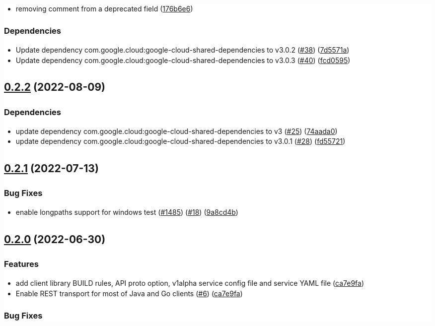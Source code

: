 * removing comment from a deprecated field ([176b6e6](https://github.com/googleapis/java-batch/commit/176b6e6ee8bdb3264a297673b87b5dee74717628))


### Dependencies

* Update dependency com.google.cloud:google-cloud-shared-dependencies to v3.0.2 ([#38](https://github.com/googleapis/java-batch/issues/38)) ([7d5571a](https://github.com/googleapis/java-batch/commit/7d5571aeca1ae9406e38e6c13070e0c5d17b65ab))
* Update dependency com.google.cloud:google-cloud-shared-dependencies to v3.0.3 ([#40](https://github.com/googleapis/java-batch/issues/40)) ([fcd0595](https://github.com/googleapis/java-batch/commit/fcd059540e8d5483d008ee86702525462a30d542))

## [0.2.2](https://github.com/googleapis/java-batch/compare/v0.2.1...v0.2.2) (2022-08-09)


### Dependencies

* update dependency com.google.cloud:google-cloud-shared-dependencies to v3 ([#25](https://github.com/googleapis/java-batch/issues/25)) ([74aada0](https://github.com/googleapis/java-batch/commit/74aada0cc988793580f912b4d385e5f7b035b755))
* update dependency com.google.cloud:google-cloud-shared-dependencies to v3.0.1 ([#28](https://github.com/googleapis/java-batch/issues/28)) ([fd55721](https://github.com/googleapis/java-batch/commit/fd5572145d677fe92c58546e0ebd813576c8dd32))

## [0.2.1](https://github.com/googleapis/java-batch/compare/v0.2.0...v0.2.1) (2022-07-13)


### Bug Fixes

* enable longpaths support for windows test ([#1485](https://github.com/googleapis/java-batch/issues/1485)) ([#18](https://github.com/googleapis/java-batch/issues/18)) ([9a8cd4b](https://github.com/googleapis/java-batch/commit/9a8cd4b17c67f8c93770399a822019f8a6a827ce))

## [0.2.0](https://github.com/googleapis/java-batch/compare/v0.1.1...v0.2.0) (2022-06-30)


### Features

* add client library BUILD rules, API proto option, v1alpha service config file and service YAML file ([ca7e9fa](https://github.com/googleapis/java-batch/commit/ca7e9fa43e64d378edf2fd0917585ab33135fc81))
* Enable REST transport for most of Java and Go clients ([#6](https://github.com/googleapis/java-batch/issues/6)) ([ca7e9fa](https://github.com/googleapis/java-batch/commit/ca7e9fa43e64d378edf2fd0917585ab33135fc81))


### Bug Fixes
